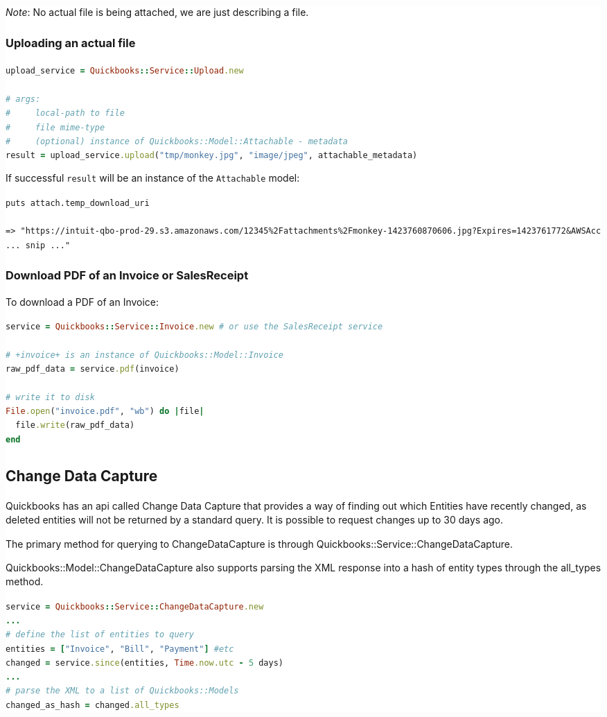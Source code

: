 *Note*: No actual file is being attached, we are just describing a file.


### Uploading an actual file

```ruby
upload_service = Quickbooks::Service::Upload.new

# args:
#     local-path to file
#     file mime-type
#     (optional) instance of Quickbooks::Model::Attachable - metadata
result = upload_service.upload("tmp/monkey.jpg", "image/jpeg", attachable_metadata)
```

If successful `result` will be an instance of the `Attachable` model:

```
puts attach.temp_download_uri

=> "https://intuit-qbo-prod-29.s3.amazonaws.com/12345%2Fattachments%2Fmonkey-1423760870606.jpg?Expires=1423761772&AWSAcc ... snip ..."
```

### Download PDF of an Invoice or SalesReceipt

To download a PDF of an Invoice:

```ruby
service = Quickbooks::Service::Invoice.new # or use the SalesReceipt service

# +invoice+ is an instance of Quickbooks::Model::Invoice
raw_pdf_data = service.pdf(invoice)

# write it to disk
File.open("invoice.pdf", "wb") do |file|
  file.write(raw_pdf_data)
end
```

## Change Data Capture

Quickbooks has an api called Change Data Capture that provides a way of finding out which Entities have recently changed, as deleted entities will not be returned by a standard query. It is possible to request changes up to 30 days ago.

The primary method for querying to ChangeDataCapture is through Quickbooks::Service::ChangeDataCapture.

Quickbooks::Model::ChangeDataCapture also supports parsing the XML response into a hash of entity types through the all_types method.

```ruby
service = Quickbooks::Service::ChangeDataCapture.new
...
# define the list of entities to query
entities = ["Invoice", "Bill", "Payment"] #etc
changed = service.since(entities, Time.now.utc - 5 days)
...
# parse the XML to a list of Quickbooks::Models
changed_as_hash = changed.all_types
```
